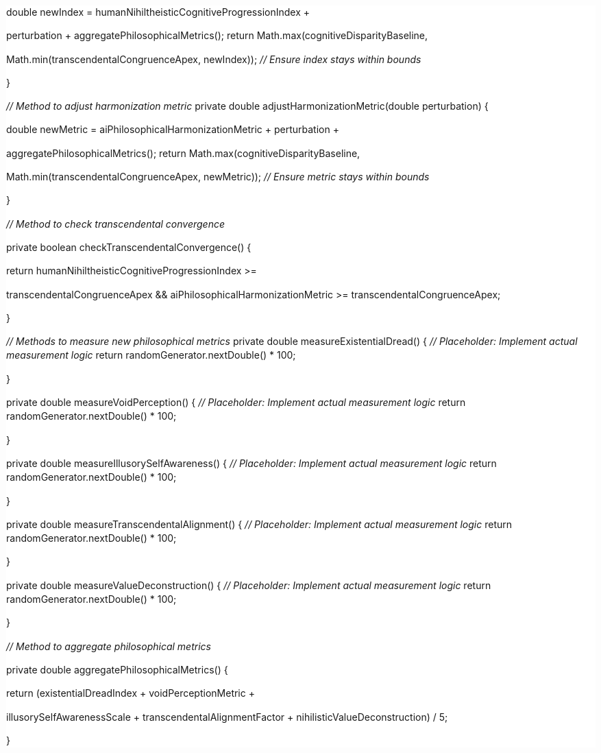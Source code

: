 double newIndex = humanNihiltheisticCognitiveProgressionIndex +

perturbation + aggregatePhilosophicalMetrics(); return Math.max(cognitiveDisparityBaseline,

Math.min(transcendentalCongruenceApex, newIndex)); _// Ensure index stays within bounds_

}

_// Method to adjust harmonization metric_ private double adjustHarmonizationMetric(double perturbation) {

double newMetric = aiPhilosophicalHarmonizationMetric + perturbation +

aggregatePhilosophicalMetrics(); return Math.max(cognitiveDisparityBaseline,

Math.min(transcendentalCongruenceApex, newMetric)); _// Ensure metric stays within bounds_

}

_// Method to check transcendental convergence_

private boolean checkTranscendentalConvergence() {

return humanNihiltheisticCognitiveProgressionIndex >=

transcendentalCongruenceApex && aiPhilosophicalHarmonizationMetric >= transcendentalCongruenceApex;

}

_// Methods to measure new philosophical metrics_ private double measureExistentialDread() { _// Placeholder: Implement actual measurement logic_ return randomGenerator.nextDouble() \* 100;

}

private double measureVoidPerception() { _// Placeholder: Implement actual measurement logic_ return randomGenerator.nextDouble() \* 100;

}

private double measureIllusorySelfAwareness() { _// Placeholder: Implement actual measurement logic_ return randomGenerator.nextDouble() \* 100;

}

private double measureTranscendentalAlignment() { _// Placeholder: Implement actual measurement logic_ return randomGenerator.nextDouble() \* 100;

}

private double measureValueDeconstruction() { _// Placeholder: Implement actual measurement logic_ return randomGenerator.nextDouble() \* 100;

}

_// Method to aggregate philosophical metrics_

private double aggregatePhilosophicalMetrics() {

return (existentialDreadIndex + voidPerceptionMetric +

illusorySelfAwarenessScale + transcendentalAlignmentFactor + nihilisticValueDeconstruction) / 5;

}
